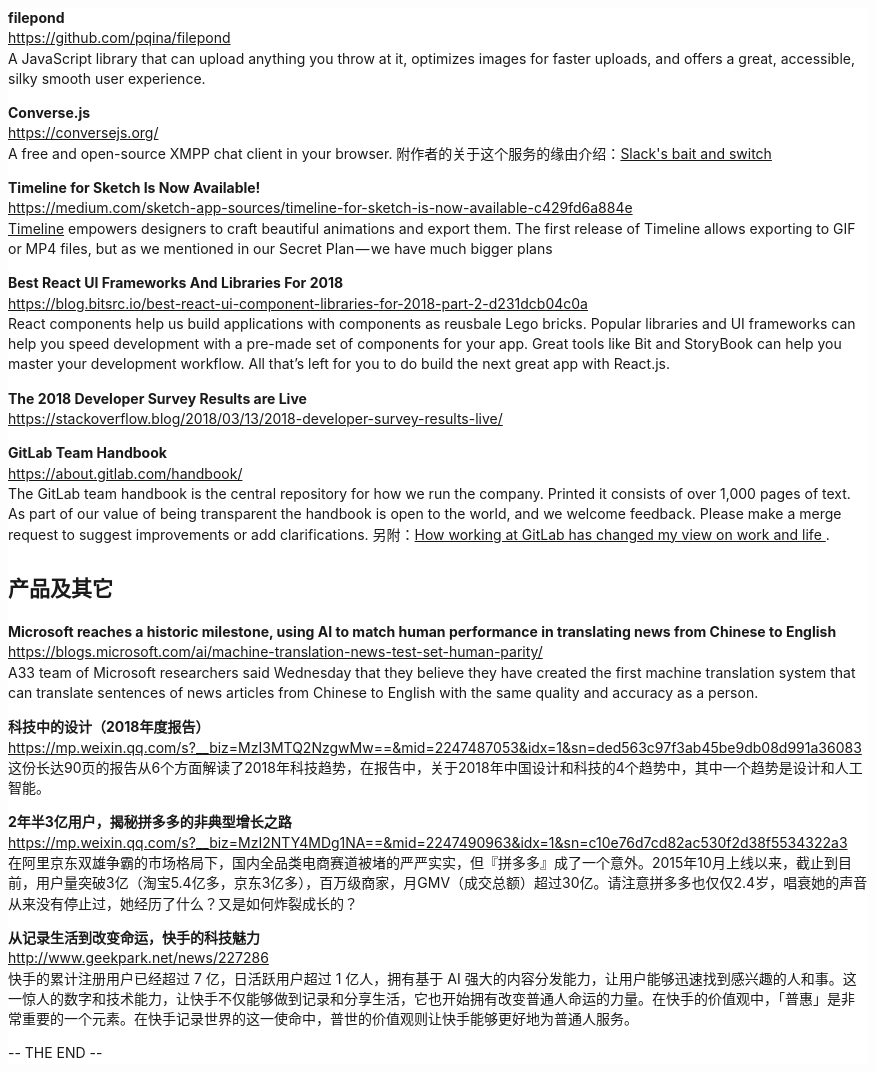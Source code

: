 **filepond**  
https://github.com/pqina/filepond  
A JavaScript library that can upload anything you throw at it, optimizes images for faster uploads, and offers a great, accessible, silky smooth user experience.

**Converse.js**  
https://conversejs.org/  
A free and open-source XMPP chat client in your browser. 附作者的关于这个服务的缘由介绍：[Slack's bait and switch](https://opkode.com/blog/slacks-bait-and-switch/)

**Timeline for Sketch Is Now Available!**  
https://medium.com/sketch-app-sources/timeline-for-sketch-is-now-available-c429fd6a884e  
[Timeline](https://timeline.animaapp.com/) empowers designers to craft beautiful animations and export them. The first release of Timeline allows exporting to GIF or MP4 files, but as we mentioned in our Secret Plan — we have much bigger plans

**Best React UI Frameworks And Libraries For 2018**  
https://blog.bitsrc.io/best-react-ui-component-libraries-for-2018-part-2-d231dcb04c0a  
React components help us build applications with components as reusbale Lego bricks. Popular libraries and UI frameworks can help you speed development with a pre-made set of components for your app. Great tools like Bit and StoryBook can help you master your development workflow. All that’s left for you to do build the next great app with React.js.

**The 2018 Developer Survey Results are Live**  
https://stackoverflow.blog/2018/03/13/2018-developer-survey-results-live/  

**GitLab Team Handbook**  
https://about.gitlab.com/handbook/  
The GitLab team handbook is the central repository for how we run the company. Printed it consists of over 1,000 pages of text. As part of our value of being transparent the handbook is open to the world, and we welcome feedback. Please make a merge request to suggest improvements or add clarifications. 另附：[How working at GitLab has changed my view on work and life
](https://about.gitlab.com/2018/03/15/working-at-gitlab-affects-my-life/).
 

## 产品及其它

**Microsoft reaches a historic milestone, using AI to match human performance in translating news from Chinese to English**  
https://blogs.microsoft.com/ai/machine-translation-news-test-set-human-parity/  
A33 team of Microsoft researchers said Wednesday that they believe they have created the first machine translation system that can translate sentences of news articles from Chinese to English with the same quality and accuracy as a person.

**科技中的设计（2018年度报告）**  
https://mp.weixin.qq.com/s?__biz=MzI3MTQ2NzgwMw==&mid=2247487053&idx=1&sn=ded563c97f3ab45be9db08d991a36083  
这份长达90页的报告从6个方面解读了2018年科技趋势，在报告中，关于2018年中国设计和科技的4个趋势中，其中一个趋势是设计和人工智能。

**2年半3亿用户，揭秘拼多多的非典型增长之路**  
https://mp.weixin.qq.com/s?__biz=MzI2NTY4MDg1NA==&mid=2247490963&idx=1&sn=c10e76d7cd82ac530f2d38f5534322a3  
在阿里京东双雄争霸的市场格局下，国内全品类电商赛道被堵的严严实实，但『拼多多』成了一个意外。2015年10月上线以来，截止到目前，用户量突破3亿（淘宝5.4亿多，京东3亿多），百万级商家，月GMV（成交总额）超过30亿。请注意拼多多也仅仅2.4岁，唱衰她的声音从来没有停止过，她经历了什么？又是如何炸裂成长的？

**从记录生活到改变命运，快手的科技魅力**  
http://www.geekpark.net/news/227286  
快手的累计注册用户已经超过 7 亿，日活跃用户超过 1 亿人，拥有基于 AI 强大的内容分发能力，让用户能够迅速找到感兴趣的人和事。这一惊人的数字和技术能力，让快手不仅能够做到记录和分享生活，它也开始拥有改变普通人命运的力量。在快手的价值观中，「普惠」是非常重要的一个元素。在快手记录世界的这一使命中，普世的价值观则让快手能够更好地为普通人服务。

-- THE END --